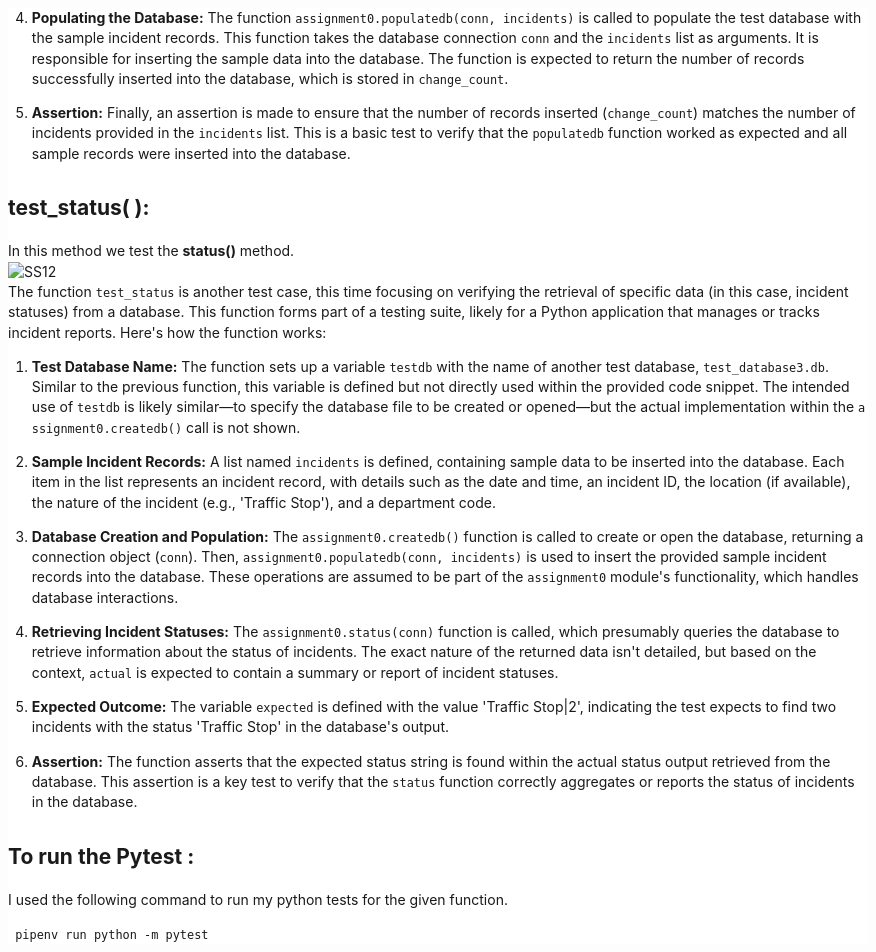 4. **Populating the Database:** The function `assignment0.populatedb(conn, incidents)` is called to populate the test database with the sample incident records. This function takes the database connection `conn` and the `incidents` list as arguments. It is responsible for inserting the sample data into the database. The function is expected to return the number of records successfully inserted into the database, which is stored in `change_count`.

5. **Assertion:** Finally, an assertion is made to ensure that the number of records inserted (`change_count`) matches the number of incidents provided in the `incidents` list. This is a basic test to verify that the `populatedb` function worked as expected and all sample records were inserted into the database.

## **test_status( ):**

In this method we test the **status()** method.
<br>
 ![SS12](https://github.com/Sayini-16/coursera-test/assets/81869410/82bcb20b-2a52-4ba1-86d4-0dc9f564c2bb)
<br>
The function `test_status` is another test case, this time focusing on verifying the retrieval of specific data (in this case, incident statuses) from a database. This function forms part of a testing suite, likely for a Python application that manages or tracks incident reports. Here's how the function works:

1. **Test Database Name:** The function sets up a variable `testdb` with the name of another test database, `test_database3.db`. Similar to the previous function, this variable is defined but not directly used within the provided code snippet. The intended use of `testdb` is likely similar—to specify the database file to be created or opened—but the actual implementation within the `assignment0.createdb()` call is not shown.

2. **Sample Incident Records:** A list named `incidents` is defined, containing sample data to be inserted into the database. Each item in the list represents an incident record, with details such as the date and time, an incident ID, the location (if available), the nature of the incident (e.g., 'Traffic Stop'), and a department code.

3. **Database Creation and Population:** The `assignment0.createdb()` function is called to create or open the database, returning a connection object (`conn`). Then, `assignment0.populatedb(conn, incidents)` is used to insert the provided sample incident records into the database. These operations are assumed to be part of the `assignment0` module's functionality, which handles database interactions.

4. **Retrieving Incident Statuses:** The `assignment0.status(conn)` function is called, which presumably queries the database to retrieve information about the status of incidents. The exact nature of the returned data isn't detailed, but based on the context, `actual` is expected to contain a summary or report of incident statuses.

5. **Expected Outcome:** The variable `expected` is defined with the value 'Traffic Stop|2', indicating the test expects to find two incidents with the status 'Traffic Stop' in the database's output.

6. **Assertion:** The function asserts that the expected status string is found within the actual status output retrieved from the database. This assertion is a key test to verify that the `status` function correctly aggregates or reports the status of incidents in the database.

## To run the Pytest : 
I used the following command to run my python tests for the given function.
~~~
 pipenv run python -m pytest
~~~
